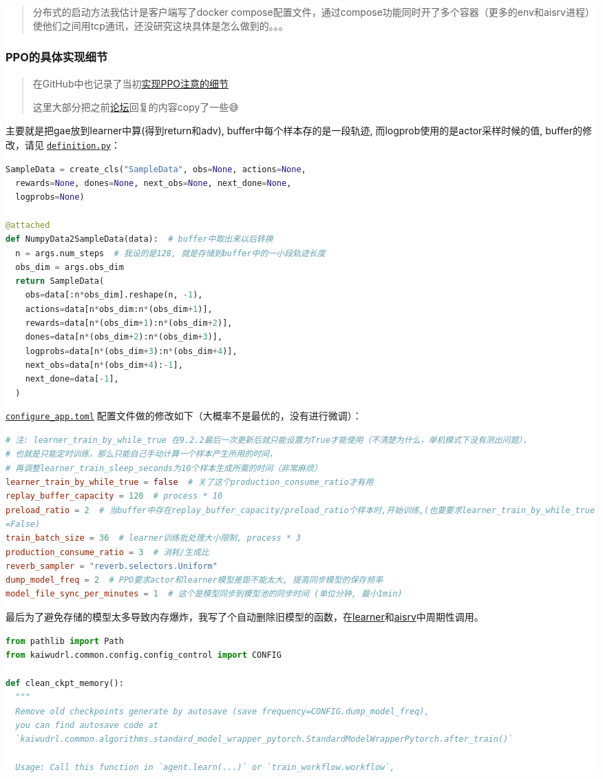 > 分布式的启动方法我估计是客户端写了docker compose配置文件，通过compose功能同时开了多个容器（更多的env和aisrv进程）使他们之间用tcp通讯，还没研究这块具体是怎么做到的。。。

### PPO的具体实现细节
> 在GitHub中也记录了当初[实现PPO注意的细节](https://github.com/wty-yy/kaiwu2024_taichu/tree/master/secret_realm/code#distribution-ppo)
> 
> 这里大部分把之前[论坛](https://aiarena.tencent.com/community/d/505-you-mei-you-yong-ppode-lao-jiao-liu-yi-xia/28)回复的内容copy了一些😅

主要就是把gae放到learner中算(得到return和adv), buffer中每个样本存的是一段轨迹, 而logprob使用的是actor采样时候的值, buffer的修改，请见 [`definition.py`](https://github.com/wty-yy/kaiwu2024_taichu/blob/master/secret_realm/code/diy/feature/definition.py)：
```python
SampleData = create_cls("SampleData", obs=None, actions=None,
  rewards=None, dones=None, next_obs=None, next_done=None,
  logprobs=None)

@attached
def NumpyData2SampleData(data):  # buffer中取出来以后转换
  n = args.num_steps  # 我设的是128, 就是存储到buffer中的一小段轨迹长度
  obs_dim = args.obs_dim
  return SampleData(
    obs=data[:n*obs_dim].reshape(n, -1),
    actions=data[n*obs_dim:n*(obs_dim+1)],
    rewards=data[n*(obs_dim+1):n*(obs_dim+2)],
    dones=data[n*(obs_dim+2):n*(obs_dim+3)],
    logprobs=data[n*(obs_dim+3):n*(obs_dim+4)],
    next_obs=data[n*(obs_dim+4):-1],
    next_done=data[-1],
  )
```

[`configure_app.toml`](https://github.com/wty-yy/kaiwu2024_taichu/blob/master/secret_realm/code/conf/configure_app.toml) 配置文件做的修改如下（大概率不是最优的，没有进行微调）：
```toml
# 注: learner_train_by_while_true 在9.2.2最后一次更新后就只能设置为True才能使用（不清楚为什么，单机模式下没有测出问题），
# 也就是只能定时训练，那么只能自己手动计算一个样本产生所用的时间，
# 再调整learner_train_sleep_seconds为10个样本生成所需的时间（非常麻烦）
learner_train_by_while_true = false  # 关了这个production_consume_ratio才有用
replay_buffer_capacity = 120  # process * 10
preload_ratio = 2  # 当buffer中存在replay_buffer_capacity/preload_ratio个样本时,开始训练,(也要要求learner_train_by_while_true=False)
train_batch_size = 36  # learner训练批处理大小限制, process * 3
production_consume_ratio = 3  # 消耗/生成比
reverb_sampler = "reverb.selectors.Uniform"
dump_model_freq = 2  # PPO要求actor和learner模型差距不能太大, 提高同步模型的保存频率
model_file_sync_per_minutes = 1  # 这个是模型同步到模型池的同步时间 (单位分钟, 最小1min)
```
最后为了避免存储的模型太多导致内存爆炸，我写了个自动删除旧模型的函数，在[learner](https://github.com/wty-yy/kaiwu2024_taichu/blob/0e620a6d17a92daeb77ed27a2a30cd25672f3e13/secret_realm/code/diy/algorithm/agent.py#L222)和[aisrv](https://github.com/wty-yy/kaiwu2024_taichu/blob/4714315cfd8202f38a38772e9e60f4d2b46ceb6b/secret_realm/code/diy/train_workflow.py#L87)中周期性调用。
```python
from pathlib import Path
from kaiwudrl.common.config.config_control import CONFIG

def clean_ckpt_memory():
  """
  Remove old checkpoints generate by autosave (save frequency=CONFIG.dump_model_freq),
  you can find autosave code at
  `kaiwudrl.common.algorithms.standard_model_wrapper_pytorch.StandardModelWrapperPytorch.after_train()`

  Usage: Call this function in `agent.learn(...)` or `train_workflow.workflow`, 
```